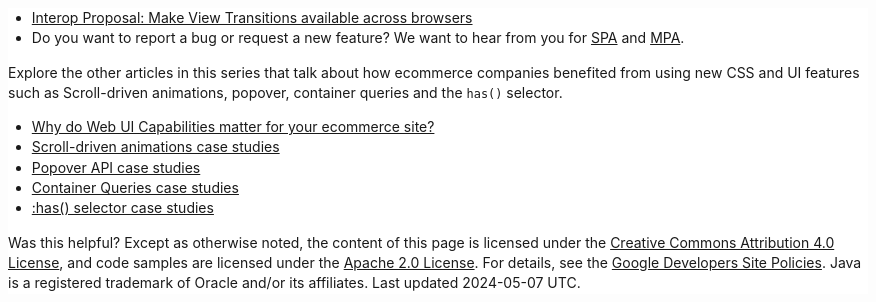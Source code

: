  * [Interop Proposal: Make View Transitions available across browsers](https://github.com/web-platform-tests/interop/issues/437)
  * Do you want to report a bug or request a new feature? We want to hear from you for [SPA](https://issues.chromium.org/issues/new?component=1456906&template=0) and [MPA](https://issues.chromium.org/issues/new?component=1456205&template=0).


Explore the other articles in this series that talk about how ecommerce companies benefited from using new CSS and UI features such as Scroll-driven animations, popover, container queries and the `has()` selector.
  * [Why do Web UI Capabilities matter for your ecommerce site?](https://developer.chrome.com/blog/css-ui-ecommerce)
  * [Scroll-driven animations case studies](https://developer.chrome.com/blog/css-ui-ecommerce-sda)
  * [Popover API case studies](https://developer.chrome.com/blog/css-ui-ecommerce-popover)
  * [Container Queries case studies](https://developer.chrome.com/blog/css-ui-ecommerce-cq)
  * [:has() selector case studies](https://developer.chrome.com/blog/css-ui-ecommerce-has)


Was this helpful?
Except as otherwise noted, the content of this page is licensed under the [Creative Commons Attribution 4.0 License](https://creativecommons.org/licenses/by/4.0/), and code samples are licensed under the [Apache 2.0 License](https://www.apache.org/licenses/LICENSE-2.0). For details, see the [Google Developers Site Policies](https://developers.google.com/site-policies). Java is a registered trademark of Oracle and/or its affiliates.
Last updated 2024-05-07 UTC.

